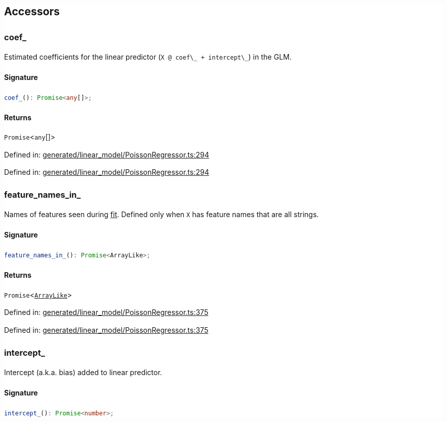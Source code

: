 ## Accessors

### coef\_

Estimated coefficients for the linear predictor (`X @ coef\_ + intercept\_`) in the GLM.

#### Signature

```ts
coef_(): Promise<any[]>;
```

#### Returns

`Promise`\<`any`[]\>

Defined in:  [generated/linear\_model/PoissonRegressor.ts:294](https://github.com/transitive-bullshit/scikit-learn-ts/blob/22af0e7/packages/sklearn/src/generated/linear_model/PoissonRegressor.ts#L294)

Defined in:  [generated/linear\_model/PoissonRegressor.ts:294](https://github.com/transitive-bullshit/scikit-learn-ts/blob/22af0e7/packages/sklearn/src/generated/linear_model/PoissonRegressor.ts#L294)

### feature\_names\_in\_

Names of features seen during [fit](../../glossary.html#term-fit). Defined only when `X` has feature names that are all strings.

#### Signature

```ts
feature_names_in_(): Promise<ArrayLike>;
```

#### Returns

`Promise`\<[`ArrayLike`](../types/ArrayLike.md)\>

Defined in:  [generated/linear\_model/PoissonRegressor.ts:375](https://github.com/transitive-bullshit/scikit-learn-ts/blob/22af0e7/packages/sklearn/src/generated/linear_model/PoissonRegressor.ts#L375)

Defined in:  [generated/linear\_model/PoissonRegressor.ts:375](https://github.com/transitive-bullshit/scikit-learn-ts/blob/22af0e7/packages/sklearn/src/generated/linear_model/PoissonRegressor.ts#L375)

### intercept\_

Intercept (a.k.a. bias) added to linear predictor.

#### Signature

```ts
intercept_(): Promise<number>;
```
